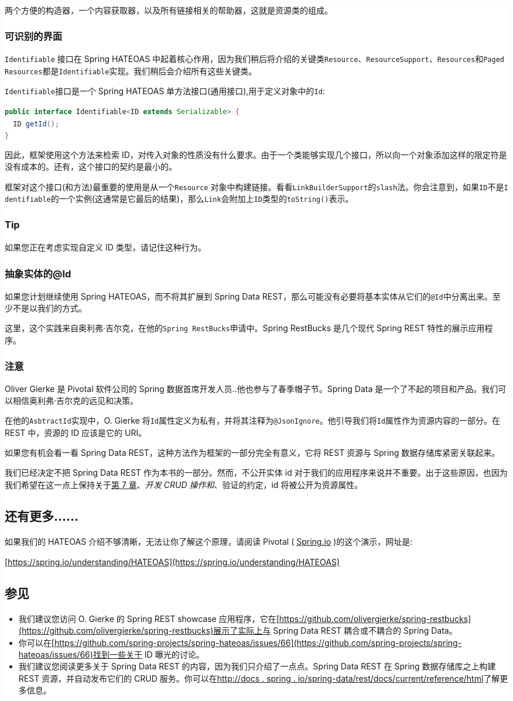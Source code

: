 两个方便的构造器，一个内容获取器，以及所有链接相关的帮助器，这就是资源类的组成。

### 可识别的界面

`Identifiable` 接口在 Spring HATEOAS 中起着核心作用，因为我们稍后将介绍的关键类`Resource`、`ResourceSupport`、`Resources`和`PagedResources`都是`Identifiable`实现。我们稍后会介绍所有这些关键类。

`Identifiable`接口是一个 Spring HATEOAS 单方法接口(通用接口),用于定义对象中的`Id`:

```java
public interface Identifiable<ID extends Serializable> {
  ID getId();
}
```

因此，框架使用这个方法来检索 ID，对传入对象的性质没有什么要求。由于一个类能够实现几个接口，所以向一个对象添加这样的限定符是没有成本的。还有，这个接口的契约是最小的。

框架对这个接口(和方法)最重要的使用是从一个`Resource` 对象中构建链接。看看`LinkBuilderSupport`的`slash`法。你会注意到，如果`ID`不是`Identifiable`的一个实例(这通常是它最后的结果)，那么`Link`会附加上`ID`类型的`toString()`表示。

### Tip

如果您正在考虑实现自定义 ID 类型，请记住这种行为。

### 抽象实体的@Id

如果您计划继续使用 Spring HATEOAS，而不将其扩展到 Spring Data REST，那么可能没有必要将基本实体从它们的`@Id`中分离出来。至少不是以我们的方式。

这里，这个实践来自奥利弗·吉尔克，在他的`Spring RestBucks`申请中。Spring RestBucks 是几个现代 Spring REST 特性的展示应用程序。

### 注意

Oliver Gierke 是 Pivotal 软件公司的 Spring 数据首席开发人员..他也参与了春季帽子节。Spring Data 是一个了不起的项目和产品。我们可以相信奥利弗·吉尔克的远见和决策。

在他的`AsbtractId`实现中，O. Gierke 将`Id`属性定义为私有，并将其注释为`@JsonIgnore`。他引导我们将`Id`属性作为资源内容的一部分。在 REST 中，资源的 ID 应该是它的 URI。

如果您有机会看一看 Spring Data REST，这种方法作为框架的一部分完全有意义，它将 REST 资源与 Spring 数据存储库紧密关联起来。

我们已经决定不把 Spring Data REST 作为本书的一部分。然而，不公开实体 id 对于我们的应用程序来说并不重要。出于这些原因，也因为我们希望在这一点上保持关于[第 7 章](7.html "Chapter 7\. Developing CRUD Operations and Validations")、*开发 CRUD 操作和*、验证的约定，id 将被公开为资源属性。

## 还有更多……

如果我们的 HATEOAS 介绍不够清晰，无法让你了解这个原理，请阅读 Pivotal ( [Spring.io](http://Spring.io) )的这个演示，网址是:

[https://spring.io/understanding/HATEOAS](https://spring.io/understanding/HATEOAS)

## 参见

*   我们建议您访问 O. Gierke 的 Spring REST showcase 应用程序，它在[https://github.com/olivergierke/spring-restbucks](https://github.com/olivergierke/spring-restbucks)展示了实际上与 Spring Data REST 耦合或不耦合的 Spring Data。
*   你可以在[https://github.com/spring-projects/spring-hateoas/issues/66](https://github.com/spring-projects/spring-hateoas/issues/66)找到一些关于 ID 曝光的讨论。
*   我们建议您阅读更多关于 Spring Data REST 的内容，因为我们只介绍了一点点。Spring Data REST 在 Spring 数据存储库之上构建 REST 资源，并自动发布它们的 CRUD 服务。你可以在[http://docs . spring . io/spring-data/rest/docs/current/reference/html](http://docs.spring.io/spring-data/rest/docs/current/reference/html)了解更多信息。
